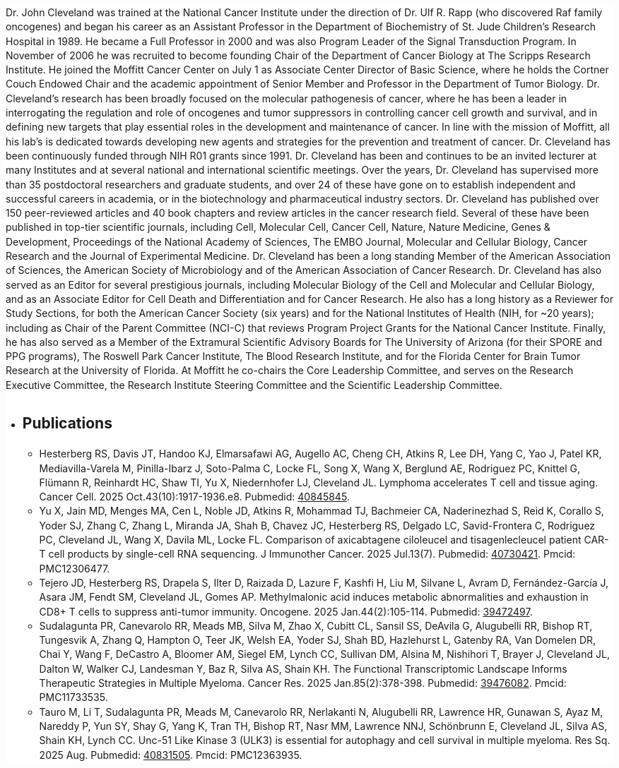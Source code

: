 Dr. John Cleveland was trained at the National Cancer Institute under the direction of Dr. Ulf R. Rapp (who discovered Raf family oncogenes) and began his career as an Assistant Professor in the Department of Biochemistry of St. Jude Children’s Research Hospital in 1989. He became a Full Professor in 2000 and was also Program Leader of the Signal Transduction Program. In November of 2006 he was recruited to become founding Chair of the Department of Cancer Biology at The Scripps Research Institute. He joined the Moffitt Cancer Center on July 1 as Associate Center Director of Basic Science, where he holds the Cortner Couch Endowed Chair and the academic appointment of Senior Member and Professor in the Department of Tumor Biology. Dr. Cleveland’s research has been broadly focused on the molecular pathogenesis of cancer, where he has been a leader in interrogating the regulation and role of oncogenes and tumor suppressors in controlling cancer cell growth and survival, and in defining new targets that play essential roles in the development and maintenance of cancer. In line with the mission of Moffitt, all his lab’s is dedicated towards developing new agents and strategies for the prevention and treatment of cancer. Dr. Cleveland has been continuously funded through NIH R01 grants since 1991. Dr. Cleveland has been and continues to be an invited lecturer at many Institutes and at several national and international scientific meetings. Over the years, Dr. Cleveland has supervised more than 35 postdoctoral researchers and graduate students, and over 24 of these have gone on to establish independent and successful careers in academia, or in the biotechnology and pharmaceutical industry sectors. Dr. Cleveland has published over 150 peer-reviewed articles and 40 book chapters and review articles in the cancer research field. Several of these have been published in top-tier scientific journals, including Cell, Molecular Cell, Cancer Cell, Nature, Nature Medicine, Genes & Development, Proceedings of the National Academy of Sciences, The EMBO Journal, Molecular and Cellular Biology, Cancer Research and the Journal of Experimental Medicine. Dr. Cleveland has been a long standing Member of the American Association of Sciences, the American Society of Microbiology and of the American Association of Cancer Research. Dr. Cleveland has also served as an Editor for several prestigious journals, including Molecular Biology of the Cell and Molecular and Cellular Biology, and as an Associate Editor for Cell Death and Differentiation and for Cancer Research. He also has a long history as a Reviewer for Study Sections, for both the American Cancer Society (six years) and for the National Institutes of Health (NIH, for ~20 years); including as Chair of the Parent Committee (NCI-C) that reviews Program Project Grants for the National Cancer Institute. Finally, he has also served as a Member of the Extramural Scientific Advisory Boards for The University of Arizona (for their SPORE and PPG programs), The Roswell Park Cancer Institute, The Blood Research Institute, and for the Florida Center for Brain Tumor Research at the University of Florida. At Moffitt he co-chairs the Core Leadership Committee, and serves on the Research Executive Committee, the Research Institute Steering Committee and the Scientific Leadership Committee.
  * ## Publications
    * Hesterberg RS, Davis JT, Handoo KJ, Elmarsafawi AG, Augello AC, Cheng CH, Atkins R, Lee DH, Yang C, Yao J, Patel KR, Mediavilla-Varela M, Pinilla-Ibarz J, Soto-Palma C, Locke FL, Song X, Wang X, Berglund AE, Rodriguez PC, Knittel G, Flümann R, Reinhardt HC, Shaw TI, Yu X, Niedernhofer LJ, Cleveland JL. Lymphoma accelerates T cell and tissue aging. Cancer Cell. 2025 Oct.43(10):1917-1936.e8. Pubmedid: [40845845](https://www.ncbi.nlm.nih.gov/pubmed/40845845). 
    * Yu X, Jain MD, Menges MA, Cen L, Noble JD, Atkins R, Mohammad TJ, Bachmeier CA, Naderinezhad S, Reid K, Corallo S, Yoder SJ, Zhang C, Zhang L, Miranda JA, Shah B, Chavez JC, Hesterberg RS, Delgado LC, Savid-Frontera C, Rodriguez PC, Cleveland JL, Wang X, Davila ML, Locke FL. Comparison of axicabtagene ciloleucel and tisagenlecleucel patient CAR-T cell products by single-cell RNA sequencing. J Immunother Cancer. 2025 Jul.13(7). Pubmedid: [40730421](https://www.ncbi.nlm.nih.gov/pubmed/40730421). Pmcid: PMC12306477. 
    * Tejero JD, Hesterberg RS, Drapela S, Ilter D, Raizada D, Lazure F, Kashfi H, Liu M, Silvane L, Avram D, Fernández-García J, Asara JM, Fendt SM, Cleveland JL, Gomes AP. Methylmalonic acid induces metabolic abnormalities and exhaustion in CD8+ T cells to suppress anti-tumor immunity. Oncogene. 2025 Jan.44(2):105-114. Pubmedid: [39472497](https://www.ncbi.nlm.nih.gov/pubmed/39472497). 
    * Sudalagunta PR, Canevarolo RR, Meads MB, Silva M, Zhao X, Cubitt CL, Sansil SS, DeAvila G, Alugubelli RR, Bishop RT, Tungesvik A, Zhang Q, Hampton O, Teer JK, Welsh EA, Yoder SJ, Shah BD, Hazlehurst L, Gatenby RA, Van Domelen DR, Chai Y, Wang F, DeCastro A, Bloomer AM, Siegel EM, Lynch CC, Sullivan DM, Alsina M, Nishihori T, Brayer J, Cleveland JL, Dalton W, Walker CJ, Landesman Y, Baz R, Silva AS, Shain KH. The Functional Transcriptomic Landscape Informs Therapeutic Strategies in Multiple Myeloma. Cancer Res. 2025 Jan.85(2):378-398. Pubmedid: [39476082](https://www.ncbi.nlm.nih.gov/pubmed/39476082). Pmcid: PMC11733535. 
    * Tauro M, Li T, Sudalagunta PR, Meads M, Canevarolo RR, Nerlakanti N, Alugubelli RR, Lawrence HR, Gunawan S, Ayaz M, Nareddy P, Yun SY, Shay G, Yang K, Tran TH, Bishop RT, Nasr MM, Lawrence NNJ, Schönbrunn E, Cleveland JL, Silva AS, Shain KH, Lynch CC. Unc-51 Like Kinase 3 (ULK3) is essential for autophagy and cell survival in multiple myeloma. Res Sq. 2025 Aug. Pubmedid: [40831505](https://www.ncbi.nlm.nih.gov/pubmed/40831505). Pmcid: PMC12363935. 